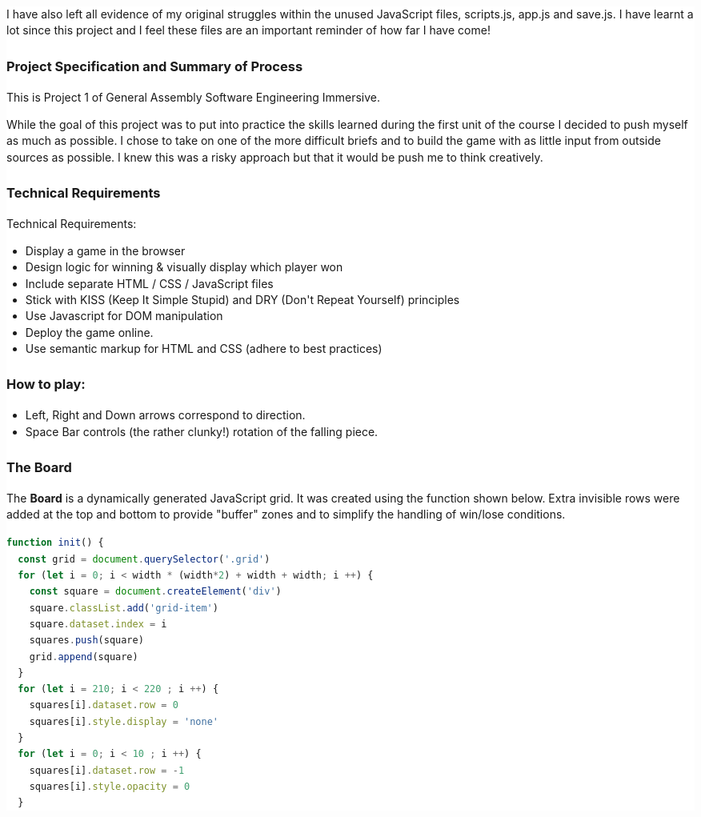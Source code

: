 I have also left all evidence of my original struggles within the unused JavaScript files, scripts.js, app.js and save.js. I have learnt a lot since this project and I feel these files are an important reminder of how far I have come!

### Project Specification and Summary of Process

This is Project 1 of General Assembly Software Engineering Immersive.

While the goal of this project was to put into practice the skills learned during the first unit of the course I decided to push myself as much as possible. I chose to take on one of the more difficult briefs and to build the game with as little input from outside sources as possible. I knew this was a risky approach but that it would be push me to think creatively.  

### Technical Requirements

Technical Requirements:

- Display a game in the browser
- Design logic for winning & visually display which player won
- Include separate HTML / CSS / JavaScript files
- Stick with KISS (Keep It Simple Stupid) and DRY (Don't Repeat Yourself) principles
- Use Javascript for DOM manipulation
- Deploy the game online.
- Use semantic markup for HTML and CSS (adhere to best practices)

### How to play:

* Left, Right and Down arrows correspond to direction.
* Space Bar controls (the rather clunky!) rotation of the falling piece.



### The Board

The **Board** is a dynamically generated JavaScript grid. It was created using the function shown below. Extra invisible rows were added at the top and bottom to provide "buffer" zones and to simplify the handling of win/lose conditions.

```js
function init() {
  const grid = document.querySelector('.grid')
  for (let i = 0; i < width * (width*2) + width + width; i ++) {
    const square = document.createElement('div')
    square.classList.add('grid-item')
    square.dataset.index = i
    squares.push(square)
    grid.append(square)
  }
  for (let i = 210; i < 220 ; i ++) {
    squares[i].dataset.row = 0
    squares[i].style.display = 'none'
  }
  for (let i = 0; i < 10 ; i ++) {
    squares[i].dataset.row = -1
    squares[i].style.opacity = 0
  }

```
